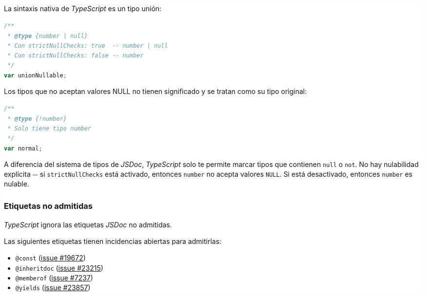 La sintaxis nativa de *TypeScript* es un tipo unión:

```js twoslash
/**
 * @type {number | null}
 * Con strictNullChecks: true  -- number | null
 * Con strictNullChecks: false -- number
 */
var unionNullable;
```

Los tipos que no aceptan valores NULL no tienen significado y se tratan como su tipo original:

```js twoslash
/**
 * @type {!number}
 * Solo tiene tipo number
 */
var normal;
```

A diferencia del sistema de tipos de *JSDoc*, *TypeScript* solo te permite marcar tipos que contienen `null` o `not`.
No hay nulabilidad explícita ⏤ si `strictNullChecks` está activado, entonces `number` no acepta valores `NULL`.
Si está desactivado, entonces `number` es nulable.

### Etiquetas no admitidas

*TypeScript* ignora las etiquetas *JSDoc* no admitidas.

Las siguientes etiquetas tienen incidencias abiertas para admitirlas:

- `@const` ([issue #19672](https://github.com/Microsoft/TypeScript/issues/19672))
- `@inheritdoc` ([issue #23215](https://github.com/Microsoft/TypeScript/issues/23215))
- `@memberof` ([issue #7237](https://github.com/Microsoft/TypeScript/issues/7237))
- `@yields` ([issue #23857](https://github.com/Microsoft/TypeScript/issues/23857))
